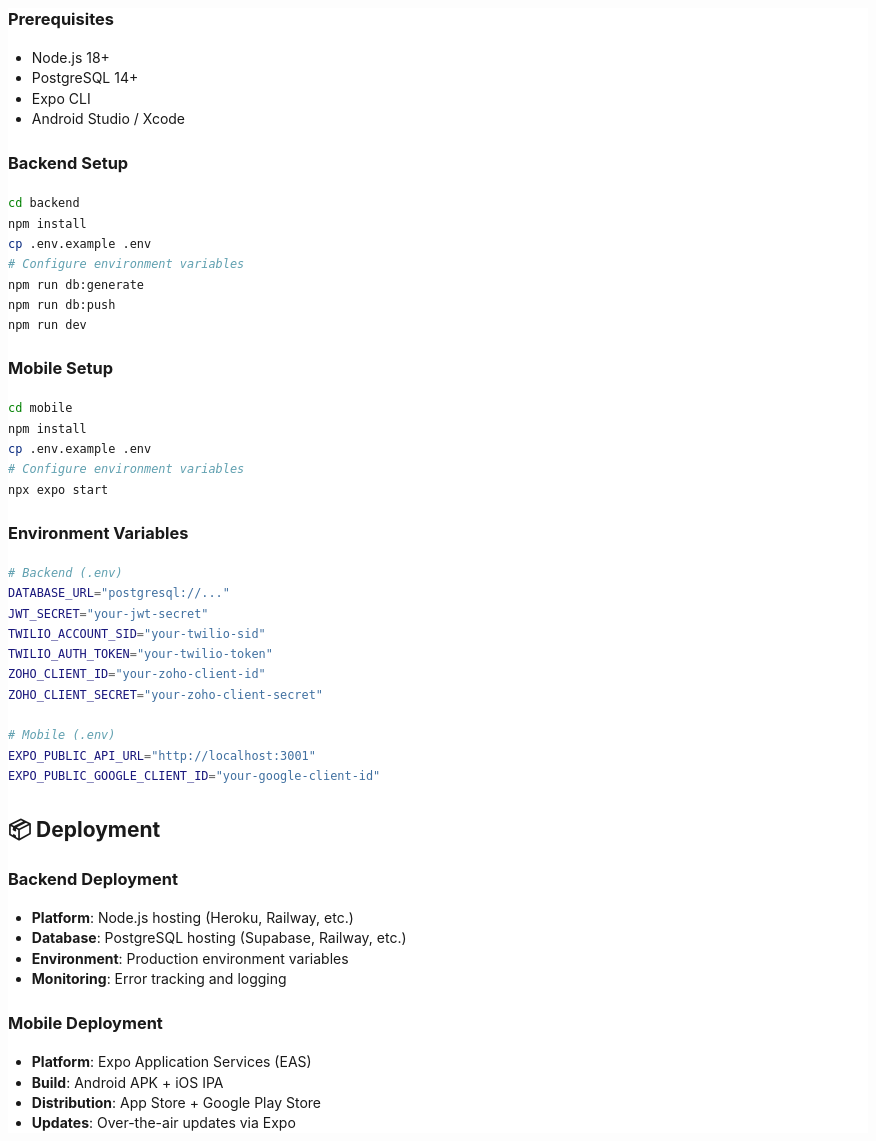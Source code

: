 ### Prerequisites
- Node.js 18+
- PostgreSQL 14+
- Expo CLI
- Android Studio / Xcode

### Backend Setup
```bash
cd backend
npm install
cp .env.example .env
# Configure environment variables
npm run db:generate
npm run db:push
npm run dev
```

### Mobile Setup
```bash
cd mobile
npm install
cp .env.example .env
# Configure environment variables
npx expo start
```

### Environment Variables
```bash
# Backend (.env)
DATABASE_URL="postgresql://..."
JWT_SECRET="your-jwt-secret"
TWILIO_ACCOUNT_SID="your-twilio-sid"
TWILIO_AUTH_TOKEN="your-twilio-token"
ZOHO_CLIENT_ID="your-zoho-client-id"
ZOHO_CLIENT_SECRET="your-zoho-client-secret"

# Mobile (.env)
EXPO_PUBLIC_API_URL="http://localhost:3001"
EXPO_PUBLIC_GOOGLE_CLIENT_ID="your-google-client-id"
```

## 📦 Deployment

### Backend Deployment
- **Platform**: Node.js hosting (Heroku, Railway, etc.)
- **Database**: PostgreSQL hosting (Supabase, Railway, etc.)
- **Environment**: Production environment variables
- **Monitoring**: Error tracking and logging

### Mobile Deployment
- **Platform**: Expo Application Services (EAS)
- **Build**: Android APK + iOS IPA
- **Distribution**: App Store + Google Play Store
- **Updates**: Over-the-air updates via Expo
